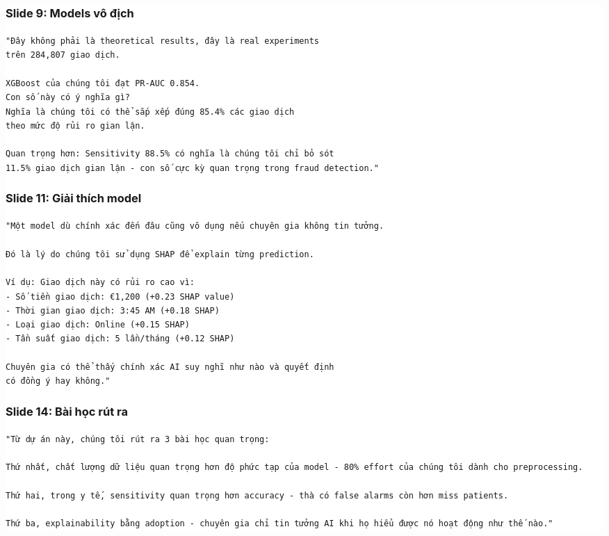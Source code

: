 ### **Slide 9: Models vô địch**
```
"Đây không phải là theoretical results, đây là real experiments 
trên 284,807 giao dịch.

XGBoost của chúng tôi đạt PR-AUC 0.854. 
Con số này có ý nghĩa gì? 
Nghĩa là chúng tôi có thể sắp xếp đúng 85.4% các giao dịch 
theo mức độ rủi ro gian lận.

Quan trọng hơn: Sensitivity 88.5% có nghĩa là chúng tôi chỉ bỏ sót 
11.5% giao dịch gian lận - con số cực kỳ quan trọng trong fraud detection."
```

### **Slide 11: Giải thích model**
```
"Một model dù chính xác đến đâu cũng vô dụng nếu chuyên gia không tin tưởng.

Đó là lý do chúng tôi sử dụng SHAP để explain từng prediction.

Ví dụ: Giao dịch này có rủi ro cao vì:
- Số tiền giao dịch: €1,200 (+0.23 SHAP value)
- Thời gian giao dịch: 3:45 AM (+0.18 SHAP)
- Loại giao dịch: Online (+0.15 SHAP)
- Tần suất giao dịch: 5 lần/tháng (+0.12 SHAP)

Chuyên gia có thể thấy chính xác AI suy nghĩ như nào và quyết định 
có đồng ý hay không."
```

### **Slide 14: Bài học rút ra**
```
"Từ dự án này, chúng tôi rút ra 3 bài học quan trọng:

Thứ nhất, chất lượng dữ liệu quan trọng hơn độ phức tạp của model - 80% effort của chúng tôi dành cho preprocessing.

Thứ hai, trong y tế, sensitivity quan trọng hơn accuracy - thà có false alarms còn hơn miss patients.

Thứ ba, explainability bằng adoption - chuyên gia chỉ tin tưởng AI khi họ hiểu được nó hoạt động như thế nào."
